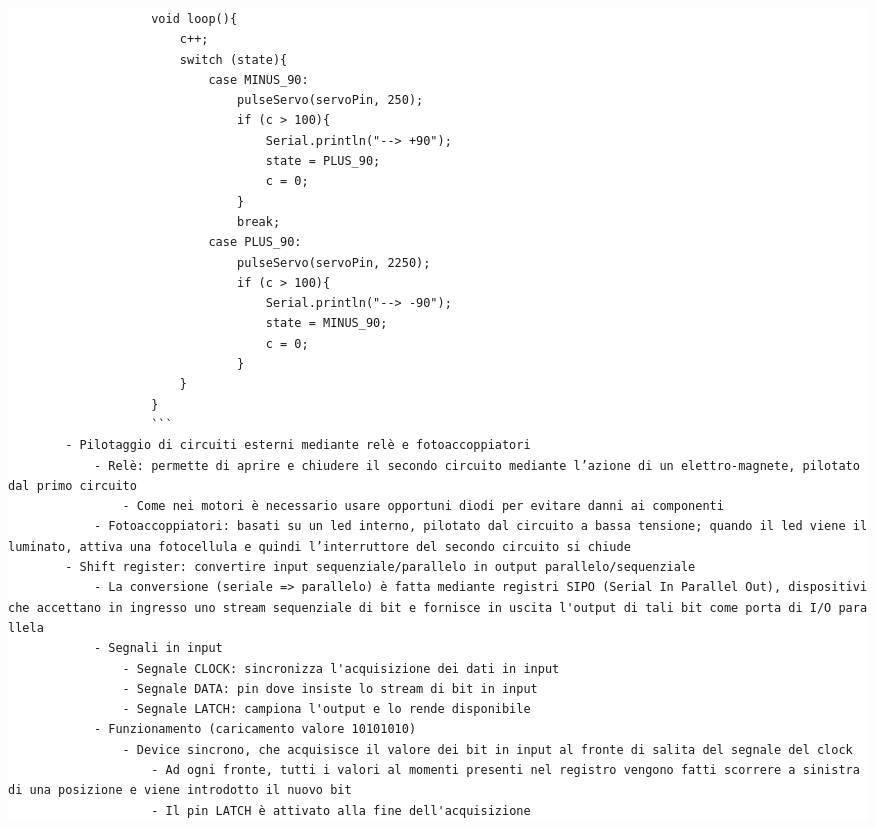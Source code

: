                         void loop(){
                            c++;
                            switch (state){
                                case MINUS_90:
                                    pulseServo(servoPin, 250);
                                    if (c > 100){
                                        Serial.println("--> +90");
                                        state = PLUS_90;
                                        c = 0;
                                    }
                                    break;
                                case PLUS_90:
                                    pulseServo(servoPin, 2250);
                                    if (c > 100){
                                        Serial.println("--> -90");
                                        state = MINUS_90;        
                                        c = 0;      
                                    }  
                            }
                        }
                        ```
            - Pilotaggio di circuiti esterni mediante relè e fotoaccoppiatori
                - Relè: permette di aprire e chiudere il secondo circuito mediante l’azione di un elettro-magnete, pilotato dal primo circuito
                    - Come nei motori è necessario usare opportuni diodi per evitare danni ai componenti
                - Fotoaccoppiatori: basati su un led interno, pilotato dal circuito a bassa tensione; quando il led viene illuminato, attiva una fotocellula e quindi l’interruttore del secondo circuito si chiude
            - Shift register: convertire input sequenziale/parallelo in output parallelo/sequenziale
                - La conversione (seriale => parallelo) è fatta mediante registri SIPO (Serial In Parallel Out), dispositivi che accettano in ingresso uno stream sequenziale di bit e fornisce in uscita l'output di tali bit come porta di I/O parallela
                - Segnali in input
                    - Segnale CLOCK: sincronizza l'acquisizione dei dati in input
                    - Segnale DATA: pin dove insiste lo stream di bit in input
                    - Segnale LATCH: campiona l'output e lo rende disponibile
                - Funzionamento (caricamento valore 10101010)
                    - Device sincrono, che acquisisce il valore dei bit in input al fronte di salita del segnale del clock
                        - Ad ogni fronte, tutti i valori al momenti presenti nel registro vengono fatti scorrere a sinistra di una posizione e viene introdotto il nuovo bit
                        - Il pin LATCH è attivato alla fine dell'acquisizione
